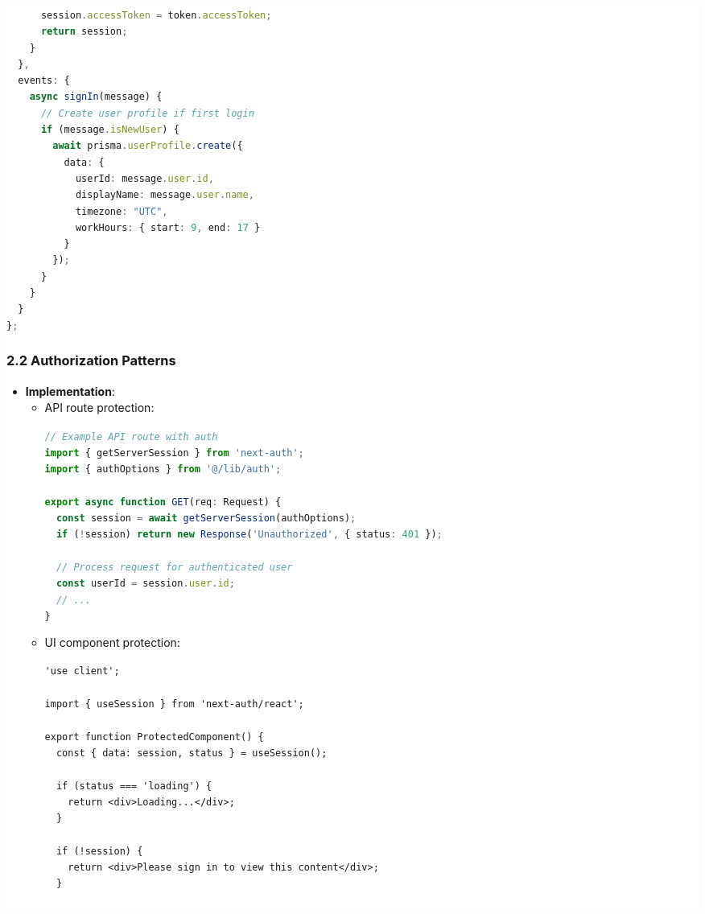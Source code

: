  ```typescript
        session.accessToken = token.accessToken;
        return session;
      }
    },
    events: {
      async signIn(message) {
        // Create user profile if first login
        if (message.isNewUser) {
          await prisma.userProfile.create({
            data: {
              userId: message.user.id,
              displayName: message.user.name,
              timezone: "UTC",
              workHours: { start: 9, end: 17 }
            }
          });
        }
      }
    }
  };
  ```

### 2.2 Authorization Patterns
- **Implementation**:
  - API route protection:
    ```typescript
    // Example API route with auth
    import { getServerSession } from 'next-auth';
    import { authOptions } from '@/lib/auth';
    
    export async function GET(req: Request) {
      const session = await getServerSession(authOptions);
      if (!session) return new Response('Unauthorized', { status: 401 });
      
      // Process request for authenticated user
      const userId = session.user.id;
      // ...
    }
    ```
  - UI component protection:
    ```tsx
    'use client';
    
    import { useSession } from 'next-auth/react';
    
    export function ProtectedComponent() {
      const { data: session, status } = useSession();
      
      if (status === 'loading') {
        return <div>Loading...</div>;
      }
      
      if (!session) {
        return <div>Please sign in to view this content</div>;
      }
      